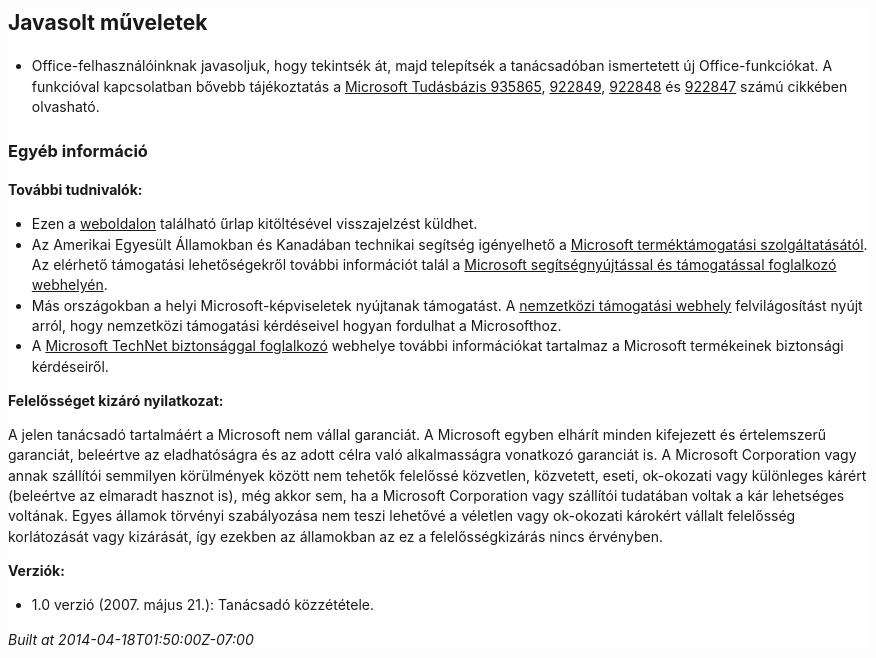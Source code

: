 Javasolt műveletek
------------------

<span></span>
-   Office-felhasználóinknak javasoljuk, hogy tekintsék át, majd telepítsék a tanácsadóban ismertetett új Office-funkciókat. A funkcióval kapcsolatban bővebb tájékoztatás a [Microsoft Tudásbázis 935865](http://support.microsoft.com/kb/935865), [922849](http://support.microsoft.com/kb/922849), [922848](http://support.microsoft.com/kb/922848) és [922847](http://support.microsoft.com/kb/922847) számú cikkében olvasható.

### Egyéb információ

**További tudnivalók:**

-   Ezen a [weboldalon](https://support.microsoft.com/common/survey.aspx?scid=sw;en;1257&amp;showpage=1&amp;ws=technet&amp;sd=tech) található űrlap kitöltésével visszajelzést küldhet.
-   Az Amerikai Egyesült Államokban és Kanadában technikai segítség igényelhető a [Microsoft terméktámogatási szolgáltatásától](http://go.microsoft.com/fwlink/?linkid=21131). Az elérhető támogatási lehetőségekről további információt talál a [Microsoft segítségnyújtással és támogatással foglalkozó webhelyén](http://support.microsoft.com/).
-   Más országokban a helyi Microsoft-képviseletek nyújtanak támogatást. A [nemzetközi támogatási webhely](http://go.microsoft.com/fwlink/?linkid=21155) felvilágosítást nyújt arról, hogy nemzetközi támogatási kérdéseivel hogyan fordulhat a Microsofthoz.
-   A [Microsoft TechNet biztonsággal foglalkozó](http://go.microsoft.com/fwlink/?linkid=21132) webhelye további információkat tartalmaz a Microsoft termékeinek biztonsági kérdéseiről.

**Felelősséget kizáró nyilatkozat:**

A jelen tanácsadó tartalmáért a Microsoft nem vállal garanciát. A Microsoft egyben elhárít minden kifejezett és értelemszerű garanciát, beleértve az eladhatóságra és az adott célra való alkalmasságra vonatkozó garanciát is. A Microsoft Corporation vagy annak szállítói semmilyen körülmények között nem tehetők felelőssé közvetlen, közvetett, eseti, ok-okozati vagy különleges kárért (beleértve az elmaradt hasznot is), még akkor sem, ha a Microsoft Corporation vagy szállítói tudatában voltak a kár lehetséges voltának. Egyes államok törvényi szabályozása nem teszi lehetővé a véletlen vagy ok-okozati károkért vállalt felelősség korlátozását vagy kizárását, így ezekben az államokban az ez a felelősségkizárás nincs érvényben.

**Verziók:**

-   1.0 verzió (2007. május 21.): Tanácsadó közzététele.

*Built at 2014-04-18T01:50:00Z-07:00*
